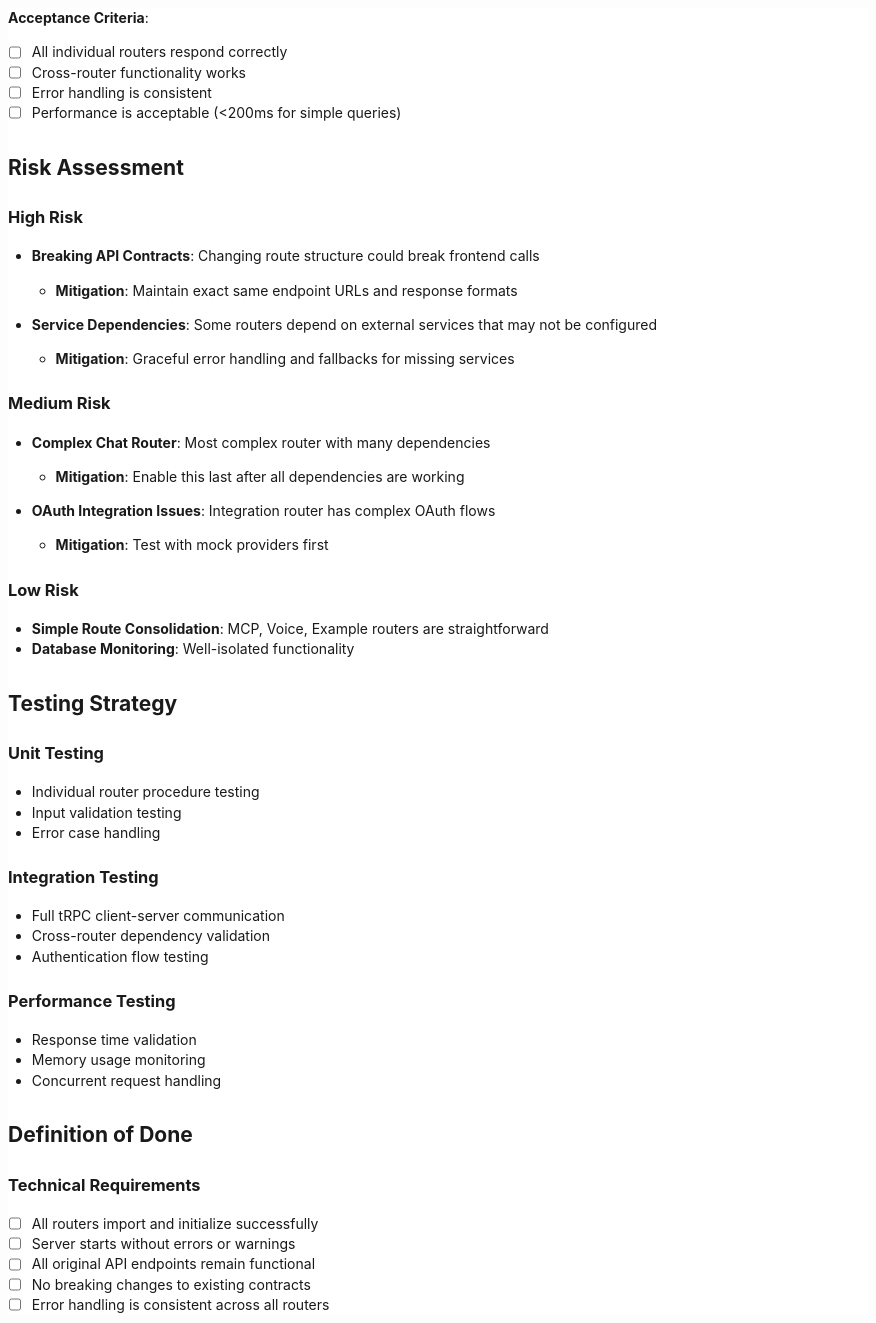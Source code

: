 **Acceptance Criteria**:
- [ ] All individual routers respond correctly
- [ ] Cross-router functionality works
- [ ] Error handling is consistent
- [ ] Performance is acceptable (<200ms for simple queries)

## Risk Assessment

### High Risk
- **Breaking API Contracts**: Changing route structure could break frontend calls
  - **Mitigation**: Maintain exact same endpoint URLs and response formats
  
- **Service Dependencies**: Some routers depend on external services that may not be configured
  - **Mitigation**: Graceful error handling and fallbacks for missing services

### Medium Risk
- **Complex Chat Router**: Most complex router with many dependencies
  - **Mitigation**: Enable this last after all dependencies are working

- **OAuth Integration Issues**: Integration router has complex OAuth flows  
  - **Mitigation**: Test with mock providers first

### Low Risk
- **Simple Route Consolidation**: MCP, Voice, Example routers are straightforward
- **Database Monitoring**: Well-isolated functionality

## Testing Strategy

### Unit Testing
- Individual router procedure testing
- Input validation testing
- Error case handling

### Integration Testing  
- Full tRPC client-server communication
- Cross-router dependency validation
- Authentication flow testing

### Performance Testing
- Response time validation
- Memory usage monitoring  
- Concurrent request handling

## Definition of Done

### Technical Requirements
- [ ] All routers import and initialize successfully
- [ ] Server starts without errors or warnings
- [ ] All original API endpoints remain functional
- [ ] No breaking changes to existing contracts
- [ ] Error handling is consistent across all routers
